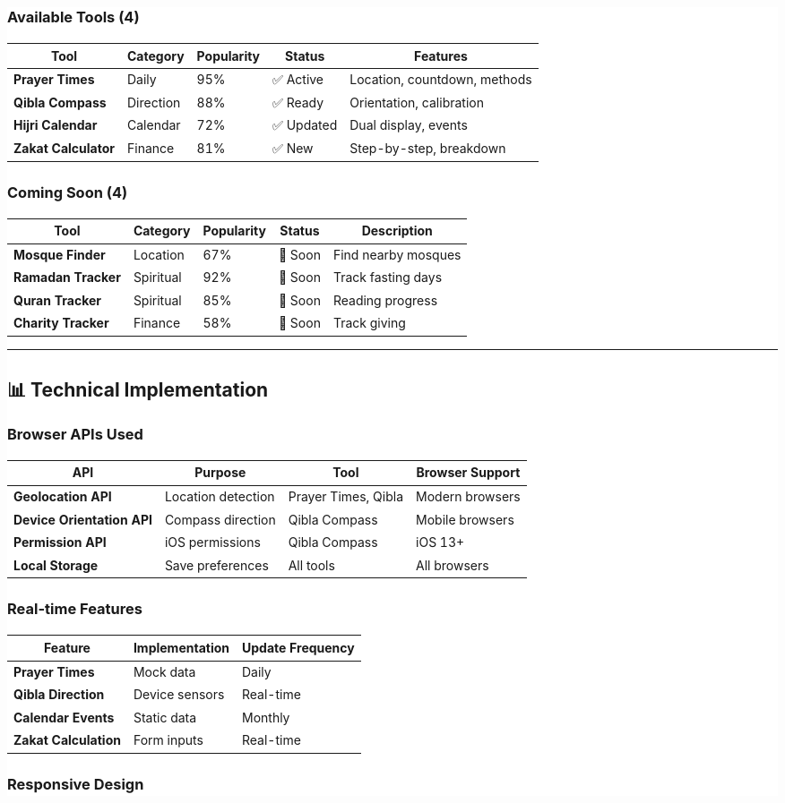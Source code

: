 ### Available Tools (4)

| Tool | Category | Popularity | Status | Features |
|------|----------|------------|--------|----------|
| **Prayer Times** | Daily | 95% | ✅ Active | Location, countdown, methods |
| **Qibla Compass** | Direction | 88% | ✅ Ready | Orientation, calibration |
| **Hijri Calendar** | Calendar | 72% | ✅ Updated | Dual display, events |
| **Zakat Calculator** | Finance | 81% | ✅ New | Step-by-step, breakdown |

### Coming Soon (4)

| Tool | Category | Popularity | Status | Description |
|------|----------|------------|--------|-------------|
| **Mosque Finder** | Location | 67% | 🚧 Soon | Find nearby mosques |
| **Ramadan Tracker** | Spiritual | 92% | 🚧 Soon | Track fasting days |
| **Quran Tracker** | Spiritual | 85% | 🚧 Soon | Reading progress |
| **Charity Tracker** | Finance | 58% | 🚧 Soon | Track giving |

---

## 📊 Technical Implementation

### Browser APIs Used

| API | Purpose | Tool | Browser Support |
|-----|---------|------|-----------------|
| **Geolocation API** | Location detection | Prayer Times, Qibla | Modern browsers |
| **Device Orientation API** | Compass direction | Qibla Compass | Mobile browsers |
| **Permission API** | iOS permissions | Qibla Compass | iOS 13+ |
| **Local Storage** | Save preferences | All tools | All browsers |

### Real-time Features

| Feature | Implementation | Update Frequency |
|---------|---------------|------------------|
| **Prayer Times** | Mock data | Daily |
| **Qibla Direction** | Device sensors | Real-time |
| **Calendar Events** | Static data | Monthly |
| **Zakat Calculation** | Form inputs | Real-time |

### Responsive Design
